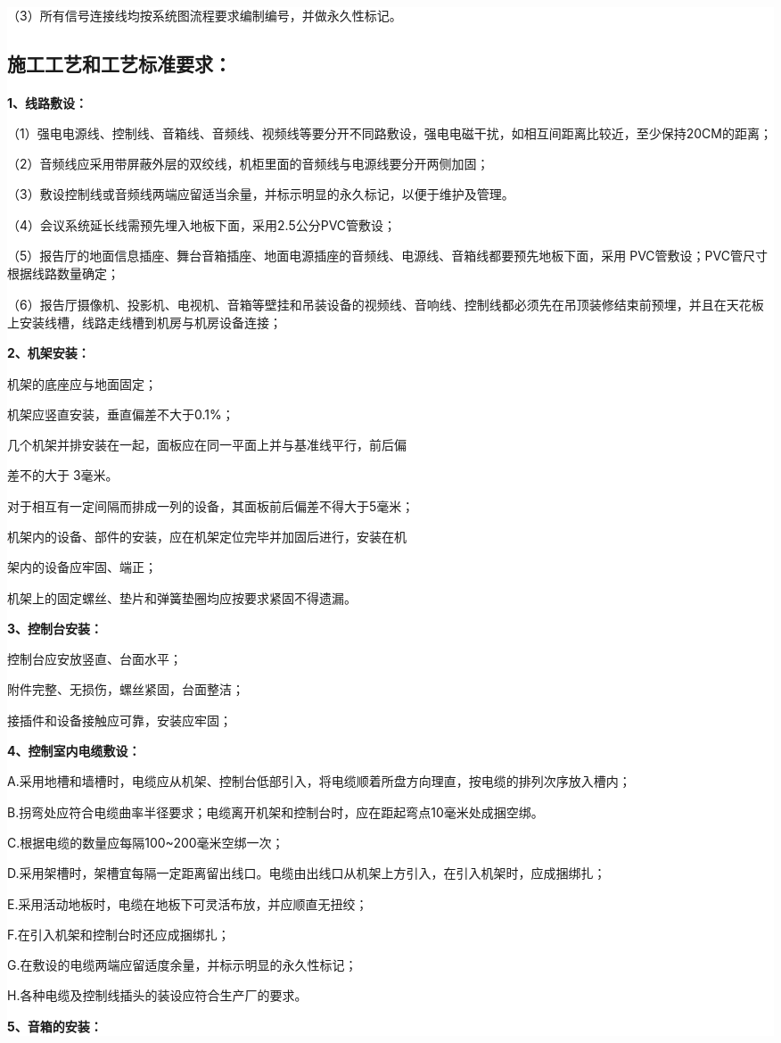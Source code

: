 （3）所有信号连接线均按系统图流程要求编制编号，并做永久性标记。

## 施工工艺和工艺标准要求：

**1、线路敷设：**

（1）强电电源线、控制线、音箱线、音频线、视频线等要分开不同路敷设，强电电磁干扰，如相互间距离比较近，至少保持20CM的距离；

（2）音频线应采用带屏蔽外层的双绞线，机柜里面的音频线与电源线要分开两侧加固；

（3）敷设控制线或音频线两端应留适当余量，并标示明显的永久标记，以便于维护及管理。

（4）会议系统延长线需预先埋入地板下面，采用2.5公分PVC管敷设；

（5）报告厅的地面信息插座、舞台音箱插座、地面电源插座的音频线、电源线、音箱线都要预先地板下面，采用 PVC管敷设；PVC管尺寸根据线路数量确定；

（6）报告厅摄像机、投影机、电视机、音箱等壁挂和吊装设备的视频线、音响线、控制线都必须先在吊顶装修结束前预埋，并且在天花板上安装线槽，线路走线槽到机房与机房设备连接；

**2、机架安装：**

机架的底座应与地面固定；

机架应竖直安装，垂直偏差不大于0.1%；

几个机架并排安装在一起，面板应在同一平面上并与基准线平行，前后偏

差不的大于 3毫米。

对于相互有一定间隔而排成一列的设备，其面板前后偏差不得大于5毫米；

机架内的设备、部件的安装，应在机架定位完毕并加固后进行，安装在机

架内的设备应牢固、端正；

机架上的固定螺丝、垫片和弹簧垫圈均应按要求紧固不得遗漏。

**3、控制台安装：**

控制台应安放竖直、台面水平；

附件完整、无损伤，螺丝紧固，台面整洁；

接插件和设备接触应可靠，安装应牢固；

**4、控制室内电缆敷设：**

A.采用地槽和墙槽时，电缆应从机架、控制台低部引入，将电缆顺着所盘方向理直，按电缆的排列次序放入槽内；

B.拐弯处应符合电缆曲率半径要求；电缆离开机架和控制台时，应在距起弯点10毫米处成捆空绑。

C.根据电缆的数量应每隔100~200毫米空绑一次；

D.采用架槽时，架槽宜每隔一定距离留出线口。电缆由出线口从机架上方引入，在引入机架时，应成捆绑扎；

E.采用活动地板时，电缆在地板下可灵活布放，并应顺直无扭绞；

F.在引入机架和控制台时还应成捆绑扎；

G.在敷设的电缆两端应留适度余量，并标示明显的永久性标记；

H.各种电缆及控制线插头的装设应符合生产厂的要求。

**5、音箱的安装：**
